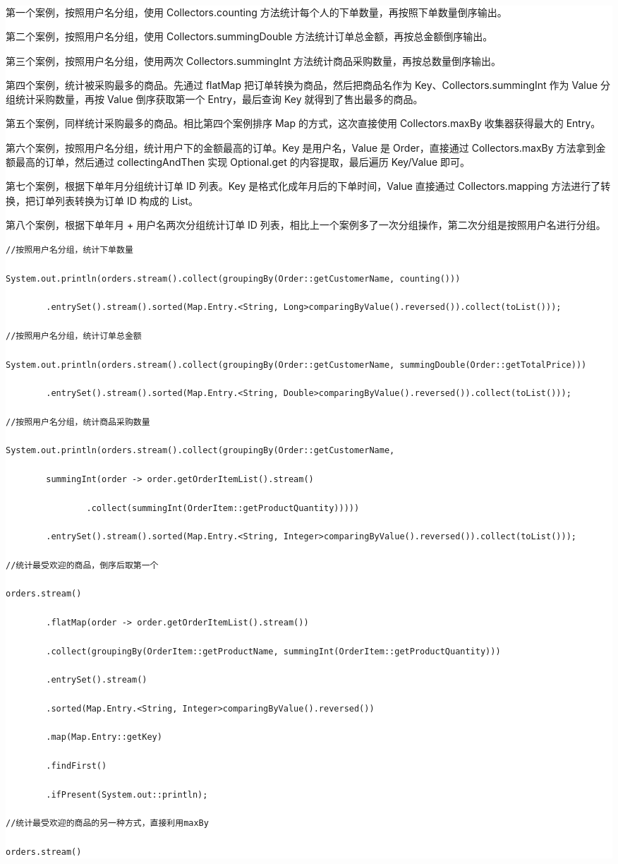 第一个案例，按照用户名分组，使用 Collectors.counting 方法统计每个人的下单数量，再按照下单数量倒序输出。

第二个案例，按照用户名分组，使用 Collectors.summingDouble 方法统计订单总金额，再按总金额倒序输出。

第三个案例，按照用户名分组，使用两次 Collectors.summingInt 方法统计商品采购数量，再按总数量倒序输出。

第四个案例，统计被采购最多的商品。先通过 flatMap 把订单转换为商品，然后把商品名作为 Key、Collectors.summingInt 作为 Value 分组统计采购数量，再按 Value 倒序获取第一个 Entry，最后查询 Key 就得到了售出最多的商品。

第五个案例，同样统计采购最多的商品。相比第四个案例排序 Map 的方式，这次直接使用 Collectors.maxBy 收集器获得最大的 Entry。

第六个案例，按照用户名分组，统计用户下的金额最高的订单。Key 是用户名，Value 是 Order，直接通过 Collectors.maxBy 方法拿到金额最高的订单，然后通过 collectingAndThen 实现 Optional.get 的内容提取，最后遍历 Key/Value 即可。

第七个案例，根据下单年月分组统计订单 ID 列表。Key 是格式化成年月后的下单时间，Value 直接通过 Collectors.mapping 方法进行了转换，把订单列表转换为订单 ID 构成的 List。

第八个案例，根据下单年月 + 用户名两次分组统计订单 ID 列表，相比上一个案例多了一次分组操作，第二次分组是按照用户名进行分组。

```
//按照用户名分组，统计下单数量

System.out.println(orders.stream().collect(groupingBy(Order::getCustomerName, counting()))

        .entrySet().stream().sorted(Map.Entry.<String, Long>comparingByValue().reversed()).collect(toList()));

//按照用户名分组，统计订单总金额

System.out.println(orders.stream().collect(groupingBy(Order::getCustomerName, summingDouble(Order::getTotalPrice)))

        .entrySet().stream().sorted(Map.Entry.<String, Double>comparingByValue().reversed()).collect(toList()));

//按照用户名分组，统计商品采购数量

System.out.println(orders.stream().collect(groupingBy(Order::getCustomerName,

        summingInt(order -> order.getOrderItemList().stream()

                .collect(summingInt(OrderItem::getProductQuantity)))))

        .entrySet().stream().sorted(Map.Entry.<String, Integer>comparingByValue().reversed()).collect(toList()));

//统计最受欢迎的商品，倒序后取第一个

orders.stream()

        .flatMap(order -> order.getOrderItemList().stream())

        .collect(groupingBy(OrderItem::getProductName, summingInt(OrderItem::getProductQuantity)))

        .entrySet().stream()

        .sorted(Map.Entry.<String, Integer>comparingByValue().reversed())

        .map(Map.Entry::getKey)

        .findFirst()

        .ifPresent(System.out::println);

//统计最受欢迎的商品的另一种方式，直接利用maxBy

orders.stream()
```
